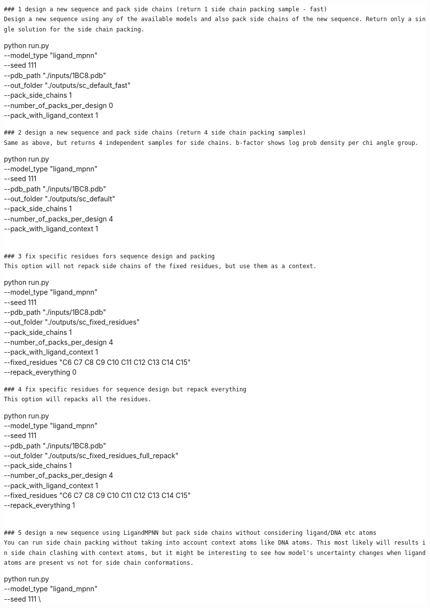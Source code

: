 ```
### 1 design a new sequence and pack side chains (return 1 side chain packing sample - fast)
Design a new sequence using any of the available models and also pack side chains of the new sequence. Return only a single solution for the side chain packing.
```
python run.py \
        --model_type "ligand_mpnn" \
        --seed 111 \
        --pdb_path "./inputs/1BC8.pdb" \
        --out_folder "./outputs/sc_default_fast" \
        --pack_side_chains 1 \
        --number_of_packs_per_design 0 \
        --pack_with_ligand_context 1
```
### 2 design a new sequence and pack side chains (return 4 side chain packing samples) 
Same as above, but returns 4 independent samples for side chains. b-factor shows log prob density per chi angle group.
```
python run.py \
        --model_type "ligand_mpnn" \
        --seed 111 \
        --pdb_path "./inputs/1BC8.pdb" \
        --out_folder "./outputs/sc_default" \
        --pack_side_chains 1 \
        --number_of_packs_per_design 4 \
        --pack_with_ligand_context 1
```

### 3 fix specific residues fors sequence design and packing 
This option will not repack side chains of the fixed residues, but use them as a context.
```
python run.py \
        --model_type "ligand_mpnn" \
        --seed 111 \
        --pdb_path "./inputs/1BC8.pdb" \
        --out_folder "./outputs/sc_fixed_residues" \
        --pack_side_chains 1 \
        --number_of_packs_per_design 4 \
        --pack_with_ligand_context 1 \
        --fixed_residues "C6 C7 C8 C9 C10 C11 C12 C13 C14 C15" \
        --repack_everything 0
```
### 4 fix specific residues for sequence design but repack everything 
This option will repacks all the residues.
```
python run.py \
        --model_type "ligand_mpnn" \
        --seed 111 \
        --pdb_path "./inputs/1BC8.pdb" \
        --out_folder "./outputs/sc_fixed_residues_full_repack" \
        --pack_side_chains 1 \
        --number_of_packs_per_design 4 \
        --pack_with_ligand_context 1 \
        --fixed_residues "C6 C7 C8 C9 C10 C11 C12 C13 C14 C15" \
        --repack_everything 1
```

### 5 design a new sequence using LigandMPNN but pack side chains without considering ligand/DNA etc atoms
You can run side chain packing without taking into account context atoms like DNA atoms. This most likely will results in side chain clashing with context atoms, but it might be interesting to see how model's uncertainty changes when ligand atoms are present vs not for side chain conformations.
```
python run.py \
        --model_type "ligand_mpnn" \
        --seed 111 \